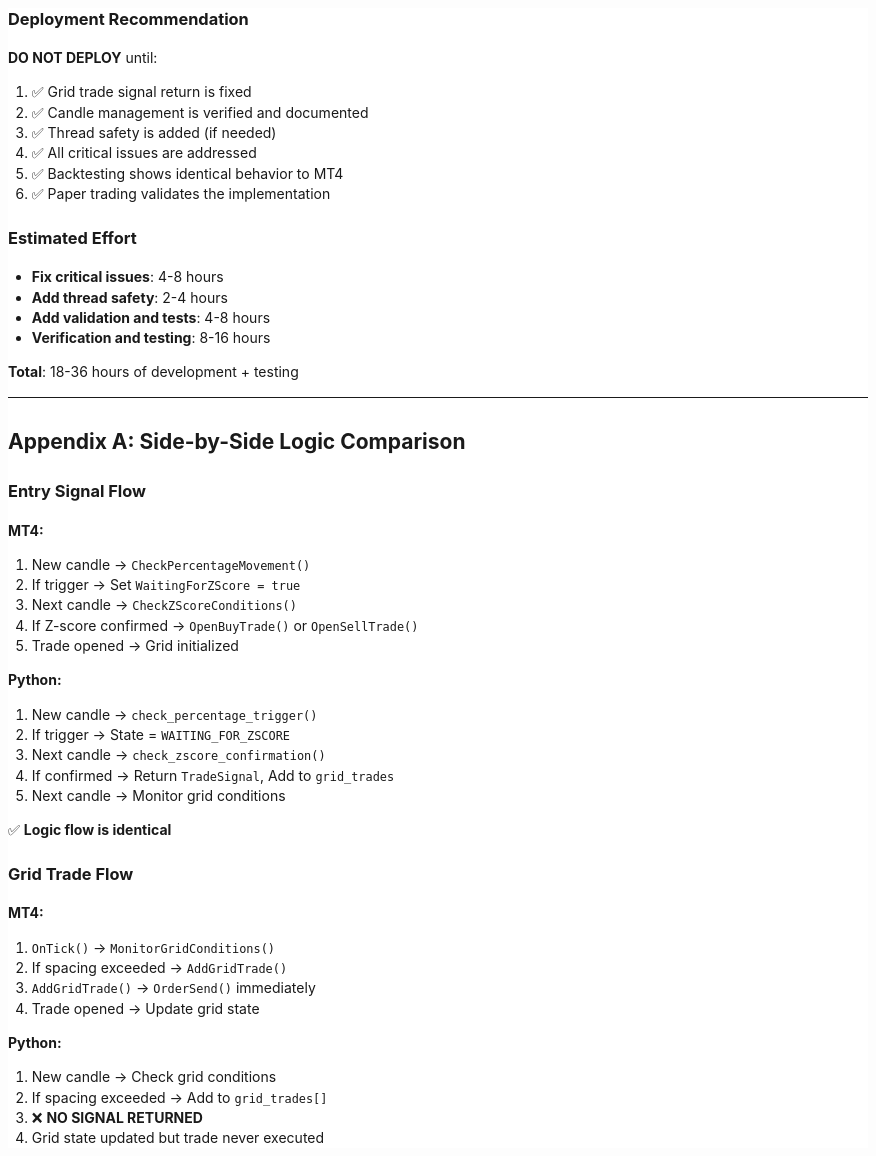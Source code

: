 ### Deployment Recommendation

**DO NOT DEPLOY** until:
1. ✅ Grid trade signal return is fixed
2. ✅ Candle management is verified and documented
3. ✅ Thread safety is added (if needed)
4. ✅ All critical issues are addressed
5. ✅ Backtesting shows identical behavior to MT4
6. ✅ Paper trading validates the implementation

### Estimated Effort

- **Fix critical issues**: 4-8 hours
- **Add thread safety**: 2-4 hours
- **Add validation and tests**: 4-8 hours
- **Verification and testing**: 8-16 hours

**Total**: 18-36 hours of development + testing

---

## Appendix A: Side-by-Side Logic Comparison

### Entry Signal Flow

**MT4:**
1. New candle → `CheckPercentageMovement()`
2. If trigger → Set `WaitingForZScore = true`
3. Next candle → `CheckZScoreConditions()`
4. If Z-score confirmed → `OpenBuyTrade()` or `OpenSellTrade()`
5. Trade opened → Grid initialized

**Python:**
1. New candle → `check_percentage_trigger()`
2. If trigger → State = `WAITING_FOR_ZSCORE`
3. Next candle → `check_zscore_confirmation()`
4. If confirmed → Return `TradeSignal`, Add to `grid_trades`
5. Next candle → Monitor grid conditions

✅ **Logic flow is identical**

### Grid Trade Flow

**MT4:**
1. `OnTick()` → `MonitorGridConditions()`
2. If spacing exceeded → `AddGridTrade()`
3. `AddGridTrade()` → `OrderSend()` immediately
4. Trade opened → Update grid state

**Python:**
1. New candle → Check grid conditions
2. If spacing exceeded → Add to `grid_trades[]`
3. ❌ **NO SIGNAL RETURNED**
4. Grid state updated but trade never executed
